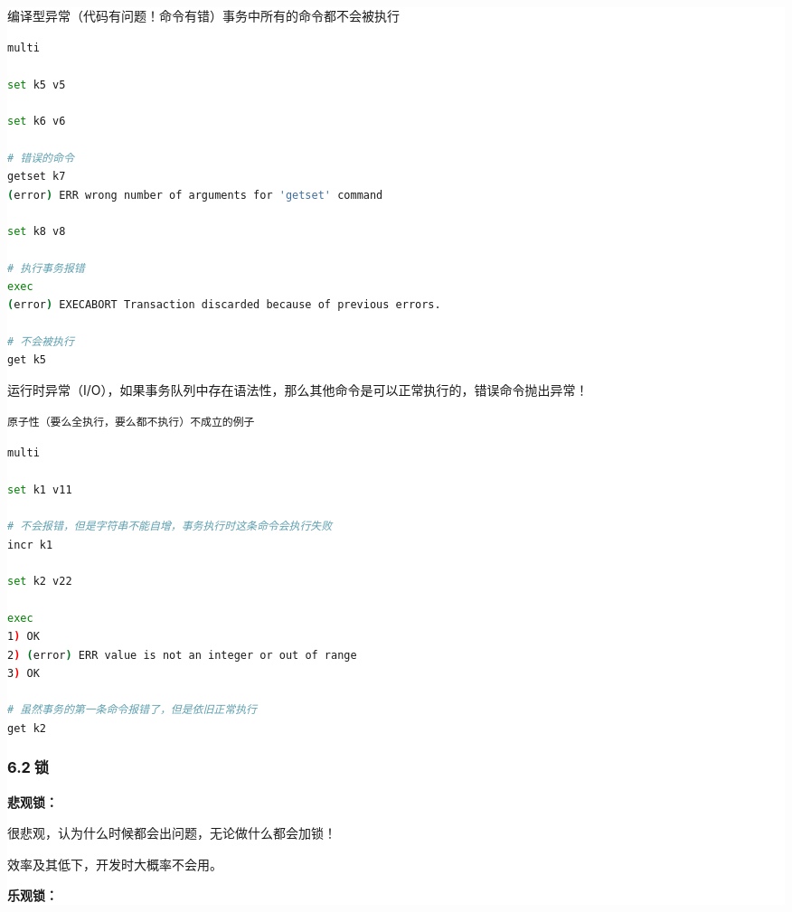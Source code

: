 编译型异常（代码有问题！命令有错）事务中所有的命令都不会被执行

```bash
multi

set k5 v5

set k6 v6

# 错误的命令
getset k7
(error) ERR wrong number of arguments for 'getset' command

set k8 v8

# 执行事务报错
exec
(error) EXECABORT Transaction discarded because of previous errors.

# 不会被执行
get k5
```

运行时异常（I/O），如果事务队列中存在语法性，那么其他命令是可以正常执行的，错误命令抛出异常！

`原子性（要么全执行，要么都不执行）不成立的例子`

```bash
multi

set k1 v11

# 不会报错，但是字符串不能自增，事务执行时这条命令会执行失败
incr k1

set k2 v22

exec
1) OK
2) (error) ERR value is not an integer or out of range
3) OK

# 虽然事务的第一条命令报错了，但是依旧正常执行
get k2
```

### 6.2 锁

**悲观锁：**

很悲观，认为什么时候都会出问题，无论做什么都会加锁！

效率及其低下，开发时大概率不会用。

**乐观锁：**
